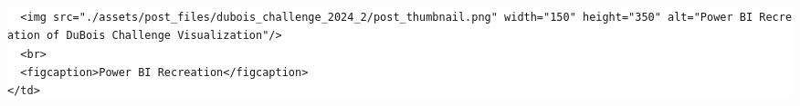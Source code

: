       <img src="./assets/post_files/dubois_challenge_2024_2/post_thumbnail.png" width="150" height="350" alt="Power BI Recreation of DuBois Challenge Visualization"/>
      <br>
      <figcaption>Power BI Recreation</figcaption>
    </td>
  </tr>
</table>
